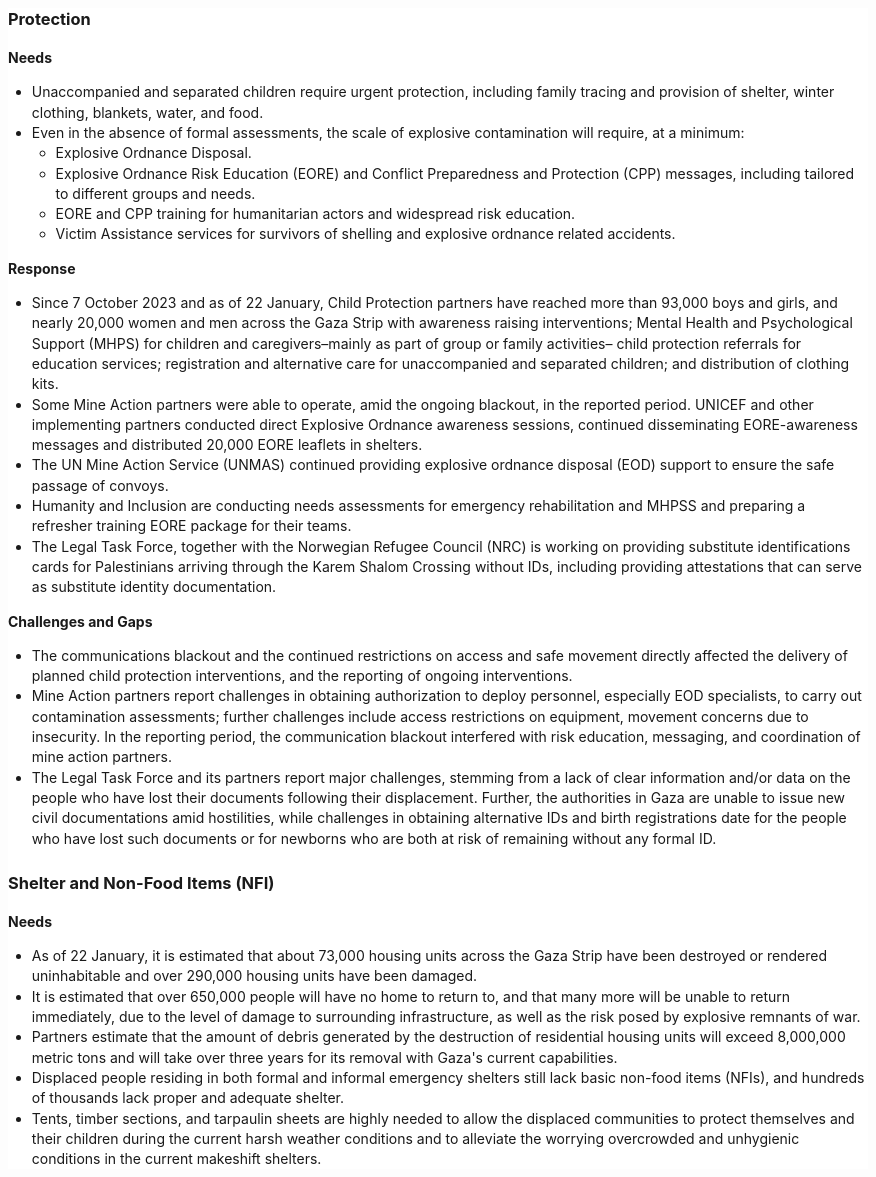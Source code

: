 ### Protection

**Needs**

* Unaccompanied and separated children require urgent protection, including family tracing and provision of shelter, winter clothing, blankets, water, and food.
* Even in the absence of formal assessments, the scale of explosive contamination will require, at a minimum:  
   * Explosive Ordnance Disposal.  
   * Explosive Ordnance Risk Education (EORE) and Conflict Preparedness and Protection (CPP) messages, including tailored to different groups and needs.  
   * EORE and CPP training for humanitarian actors and widespread risk education.  
   * Victim Assistance services for survivors of shelling and explosive ordnance related accidents.

**Response**

* Since 7 October 2023 and as of 22 January, Child Protection partners have reached more than 93,000 boys and girls, and nearly 20,000 women and men across the Gaza Strip with awareness raising interventions; Mental Health and Psychological Support (MHPS) for children and caregivers–mainly as part of group or family activities– child protection referrals for education services; registration and alternative care for unaccompanied and separated children; and distribution of clothing kits.
* Some Mine Action partners were able to operate, amid the ongoing blackout, in the reported period. UNICEF and other implementing partners conducted direct Explosive Ordnance awareness sessions, continued disseminating EORE-awareness messages and distributed 20,000 EORE leaflets in shelters.
* The UN Mine Action Service (UNMAS) continued providing explosive ordnance disposal (EOD) support to ensure the safe passage of convoys.
* Humanity and Inclusion are conducting needs assessments for emergency rehabilitation and MHPSS and preparing a refresher training EORE package for their teams.
* The Legal Task Force, together with the Norwegian Refugee Council (NRC) is working on providing substitute identifications cards for Palestinians arriving through the Karem Shalom Crossing without IDs, including providing attestations that can serve as substitute identity documentation.

**Challenges and Gaps**

* The communications blackout and the continued restrictions on access and safe movement directly affected the delivery of planned child protection interventions, and the reporting of ongoing interventions.
* Mine Action partners report challenges in obtaining authorization to deploy personnel, especially EOD specialists, to carry out contamination assessments; further challenges include access restrictions on equipment, movement concerns due to insecurity. In the reporting period, the communication blackout interfered with risk education, messaging, and coordination of mine action partners.
* The Legal Task Force and its partners report major challenges, stemming from a lack of clear information and/or data on the people who have lost their documents following their displacement. Further, the authorities in Gaza are unable to issue new civil documentations amid hostilities, while challenges in obtaining alternative IDs and birth registrations date for the people who have lost such documents or for newborns who are both at risk of remaining without any formal ID.

### Shelter and Non-Food Items (NFI)

**Needs**

* As of 22 January, it is estimated that about 73,000 housing units across the Gaza Strip have been destroyed or rendered uninhabitable and over 290,000 housing units have been damaged.
* It is estimated that over 650,000 people will have no home to return to, and that many more will be unable to return immediately, due to the level of damage to surrounding infrastructure, as well as the risk posed by explosive remnants of war.
* Partners estimate that the amount of debris generated by the destruction of residential housing units will exceed 8,000,000 metric tons and will take over three years for its removal with Gaza's current capabilities.
* Displaced people residing in both formal and informal emergency shelters still lack basic non-food items (NFIs), and hundreds of thousands lack proper and adequate shelter.
* Tents, timber sections, and tarpaulin sheets are highly needed to allow the displaced communities to protect themselves and their children during the current harsh weather conditions and to alleviate the worrying overcrowded and unhygienic conditions in the current makeshift shelters.
